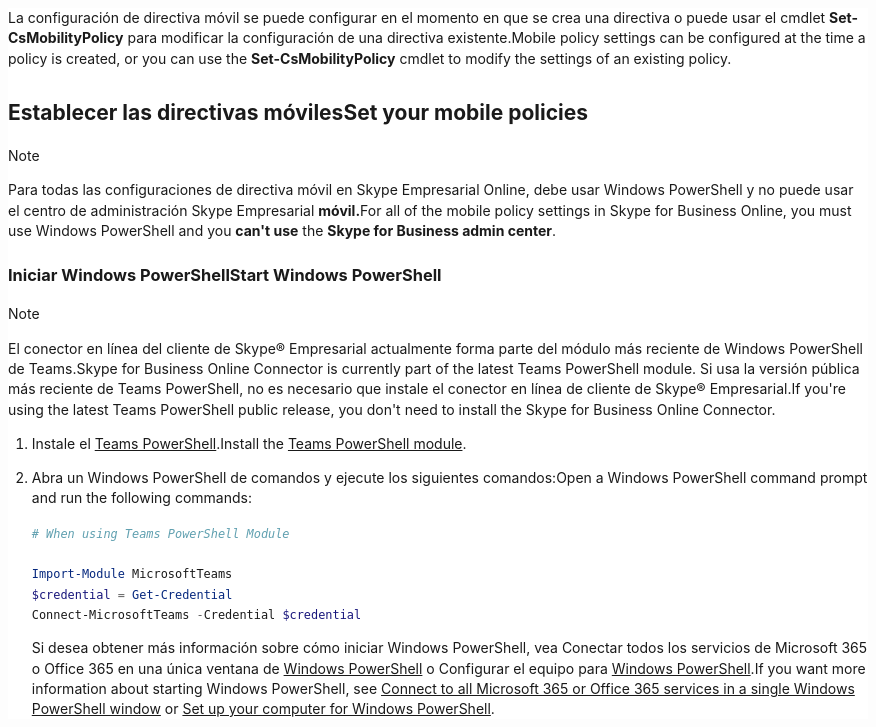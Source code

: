 <span data-ttu-id="3c145-107">La configuración de directiva móvil se puede configurar en el momento en que se crea una directiva o puede usar el cmdlet **Set-CsMobilityPolicy** para modificar la configuración de una directiva existente.</span><span class="sxs-lookup"><span data-stu-id="3c145-107">Mobile policy settings can be configured at the time a policy is created, or you can use the **Set-CsMobilityPolicy** cmdlet to modify the settings of an existing policy.</span></span>
  
## <a name="set-your-mobile-policies"></a><span data-ttu-id="3c145-108">Establecer las directivas móviles</span><span class="sxs-lookup"><span data-stu-id="3c145-108">Set your mobile policies</span></span>

> [!NOTE]
> <span data-ttu-id="3c145-109">Para todas las configuraciones de directiva móvil en Skype Empresarial Online, debe  usar Windows PowerShell y no puede usar el centro de administración Skype Empresarial **móvil.**</span><span class="sxs-lookup"><span data-stu-id="3c145-109">For all of the mobile policy settings in Skype for Business Online, you must use Windows PowerShell and you **can't use** the **Skype for Business admin center**.</span></span> 
  
### <a name="start-windows-powershell"></a><span data-ttu-id="3c145-110">Iniciar Windows PowerShell</span><span class="sxs-lookup"><span data-stu-id="3c145-110">Start Windows PowerShell</span></span>

> [!NOTE]
> <span data-ttu-id="3c145-111">El conector en línea del cliente de Skype® Empresarial actualmente forma parte del módulo más reciente de Windows PowerShell de Teams.</span><span class="sxs-lookup"><span data-stu-id="3c145-111">Skype for Business Online Connector is currently part of the latest Teams PowerShell module.</span></span> <span data-ttu-id="3c145-112">Si usa la versión pública más reciente de Teams PowerShell, no es necesario que instale el conector en línea de cliente de Skype® Empresarial.</span><span class="sxs-lookup"><span data-stu-id="3c145-112">If you're using the latest Teams PowerShell public release, you don't need to install the Skype for Business Online Connector.</span></span>
1. <span data-ttu-id="3c145-113">Instale el [Teams PowerShell](/microsoftteams/teams-powershell-install).</span><span class="sxs-lookup"><span data-stu-id="3c145-113">Install the [Teams PowerShell module](/microsoftteams/teams-powershell-install).</span></span>
    
2. <span data-ttu-id="3c145-114">Abra un Windows PowerShell de comandos y ejecute los siguientes comandos:</span><span class="sxs-lookup"><span data-stu-id="3c145-114">Open a Windows PowerShell command prompt and run the following commands:</span></span> 

   ```powershell
   # When using Teams PowerShell Module

   Import-Module MicrosoftTeams
   $credential = Get-Credential
   Connect-MicrosoftTeams -Credential $credential
   ```
   <span data-ttu-id="3c145-115">Si desea obtener más información sobre cómo iniciar Windows PowerShell, vea Conectar todos los servicios de Microsoft 365 o Office 365 en una única ventana de [Windows PowerShell](/microsoft-365/enterprise/connect-to-all-microsoft-365-services-in-a-single-windows-powershell-window) o Configurar el equipo para [Windows PowerShell](../set-up-your-computer-for-windows-powershell/set-up-your-computer-for-windows-powershell.md).</span><span class="sxs-lookup"><span data-stu-id="3c145-115">If you want more information about starting Windows PowerShell, see [Connect to all Microsoft 365 or Office 365 services in a single Windows PowerShell window](/microsoft-365/enterprise/connect-to-all-microsoft-365-services-in-a-single-windows-powershell-window) or [Set up your computer for Windows PowerShell](../set-up-your-computer-for-windows-powershell/set-up-your-computer-for-windows-powershell.md).</span></span>
   